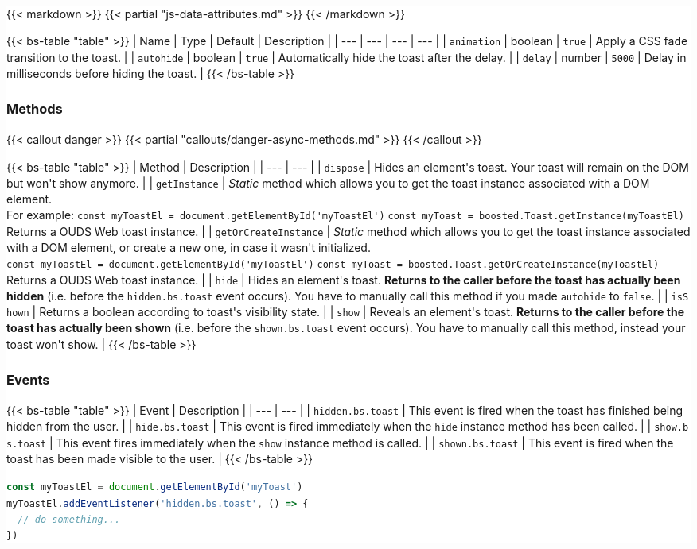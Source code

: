 {{< markdown >}}
{{< partial "js-data-attributes.md" >}}
{{< /markdown >}}

{{< bs-table "table" >}}
| Name | Type | Default | Description |
| --- | --- | --- | --- |
| `animation` | boolean | `true` | Apply a CSS fade transition to the toast. |
| `autohide` | boolean | `true` | Automatically hide the toast after the delay. |
| `delay` | number | `5000` | Delay in milliseconds before hiding the toast. |
{{< /bs-table >}}

### Methods

{{< callout danger >}}
{{< partial "callouts/danger-async-methods.md" >}}
{{< /callout >}}

{{< bs-table "table" >}}
| Method | Description |
| --- | --- |
| `dispose` | Hides an element's toast. Your toast will remain on the DOM but won't show anymore. |
| `getInstance` | _Static_ method which allows you to get the toast instance associated with a DOM element. <br> For example: `const myToastEl = document.getElementById('myToastEl')` `const myToast = boosted.Toast.getInstance(myToastEl)` Returns a OUDS Web toast instance. |
| `getOrCreateInstance` | _Static_ method which allows you to get the toast instance associated with a DOM element, or create a new one, in case it wasn't initialized. <br>`const myToastEl = document.getElementById('myToastEl')` `const myToast = boosted.Toast.getOrCreateInstance(myToastEl)` Returns a OUDS Web toast instance. |
| `hide` | Hides an element's toast. **Returns to the caller before the toast has actually been hidden** (i.e. before the `hidden.bs.toast` event occurs). You have to manually call this method if you made `autohide` to `false`. |
| `isShown` | Returns a boolean according to toast's visibility state. |
| `show` | Reveals an element's toast. **Returns to the caller before the toast has actually been shown** (i.e. before the `shown.bs.toast` event occurs). You have to manually call this method, instead your toast won't show. |
{{< /bs-table >}}

### Events

{{< bs-table "table" >}}
| Event | Description |
| --- | --- |
| `hidden.bs.toast` | This event is fired when the toast has finished being hidden from the user. |
| `hide.bs.toast` | This event is fired immediately when the `hide` instance method has been called. |
| `show.bs.toast` | This event fires immediately when the `show` instance method is called. |
| `shown.bs.toast` | This event is fired when the toast has been made visible to the user. |
{{< /bs-table >}}

```js
const myToastEl = document.getElementById('myToast')
myToastEl.addEventListener('hidden.bs.toast', () => {
  // do something...
})
```
